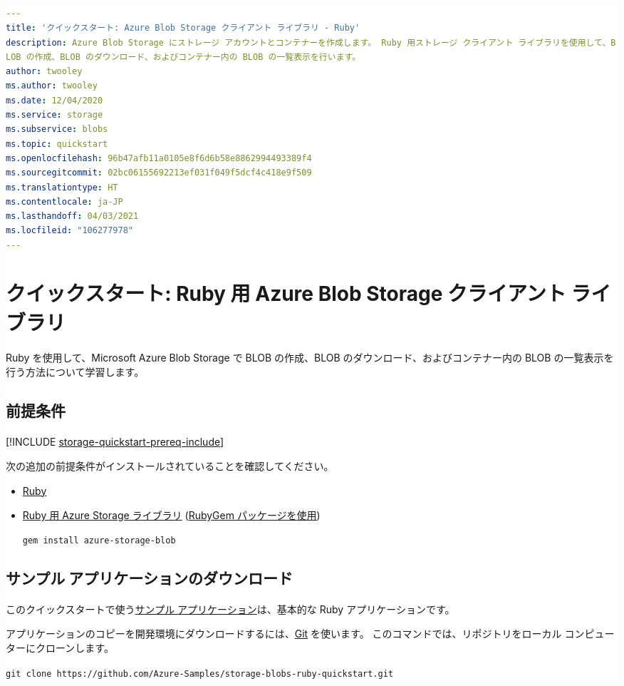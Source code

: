 ```yaml
---
title: 'クイックスタート: Azure Blob Storage クライアント ライブラリ - Ruby'
description: Azure Blob Storage にストレージ アカウントとコンテナーを作成します。 Ruby 用ストレージ クライアント ライブラリを使用して、BLOB の作成、BLOB のダウンロード、およびコンテナー内の BLOB の一覧表示を行います。
author: twooley
ms.author: twooley
ms.date: 12/04/2020
ms.service: storage
ms.subservice: blobs
ms.topic: quickstart
ms.openlocfilehash: 96b47afb11a0105e8f6d6b58e8862994493389f4
ms.sourcegitcommit: 02bc06155692213ef031f049f5dcf4c418e9f509
ms.translationtype: HT
ms.contentlocale: ja-JP
ms.lasthandoff: 04/03/2021
ms.locfileid: "106277978"
---
```

# <a name="quickstart-azure-blob-storage-client-library-for-ruby"></a>クイックスタート: Ruby 用 Azure Blob Storage クライアント ライブラリ

Ruby を使用して、Microsoft Azure Blob Storage で BLOB の作成、BLOB のダウンロード、およびコンテナー内の BLOB の一覧表示を行う方法について学習します。

## <a name="prerequisites"></a>前提条件

[!INCLUDE [storage-quickstart-prereq-include](../../../includes/storage-quickstart-prereq-include.md)]

次の追加の前提条件がインストールされていることを確認してください。

- [Ruby](https://www.ruby-lang.org/en/downloads/)
- [Ruby 用 Azure Storage ライブラリ](https://github.com/azure/azure-storage-ruby) ([RubyGem パッケージを使用](https://rubygems.org/gems/azure-storage-blob))

    ```console
    gem install azure-storage-blob
    ```

## <a name="download-the-sample-application"></a>サンプル アプリケーションのダウンロード

このクイックスタートで使う[サンプル アプリケーション](https://github.com/Azure-Samples/storage-blobs-ruby-quickstart.git)は、基本的な Ruby アプリケーションです。

アプリケーションのコピーを開発環境にダウンロードするには、[Git](https://git-scm.com/) を使います。 このコマンドでは、リポジトリをローカル コンピューターにクローンします。

```console
git clone https://github.com/Azure-Samples/storage-blobs-ruby-quickstart.git
```
